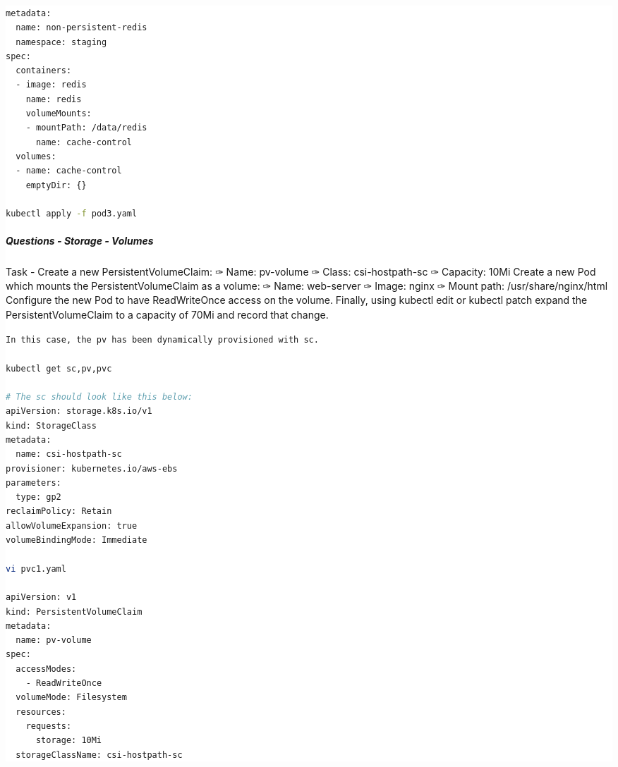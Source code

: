 ``````sh
metadata:
  name: non-persistent-redis
  namespace: staging
spec:
  containers:
  - image: redis
    name: redis
    volumeMounts:
    - mountPath: /data/redis
      name: cache-control
  volumes:
  - name: cache-control
    emptyDir: {}

kubectl apply -f pod3.yaml

``````

##### Questions - Storage - Volumes

Task -
Create a new PersistentVolumeClaim:
✑ Name: pv-volume
✑ Class: csi-hostpath-sc
✑ Capacity: 10Mi
Create a new Pod which mounts the PersistentVolumeClaim as a volume:
✑ Name: web-server
✑ Image: nginx
✑ Mount path: /usr/share/nginx/html
Configure the new Pod to have ReadWriteOnce access on the volume.
Finally, using kubectl edit or kubectl patch expand the PersistentVolumeClaim to a capacity of 70Mi and record that change.
``````sh
In this case, the pv has been dynamically provisioned with sc.

kubectl get sc,pv,pvc

# The sc should look like this below:
apiVersion: storage.k8s.io/v1
kind: StorageClass
metadata:
  name: csi-hostpath-sc
provisioner: kubernetes.io/aws-ebs
parameters:
  type: gp2
reclaimPolicy: Retain
allowVolumeExpansion: true
volumeBindingMode: Immediate

vi pvc1.yaml

apiVersion: v1
kind: PersistentVolumeClaim
metadata:
  name: pv-volume
spec:
  accessModes:
    - ReadWriteOnce
  volumeMode: Filesystem
  resources:
    requests:
      storage: 10Mi
  storageClassName: csi-hostpath-sc

``````